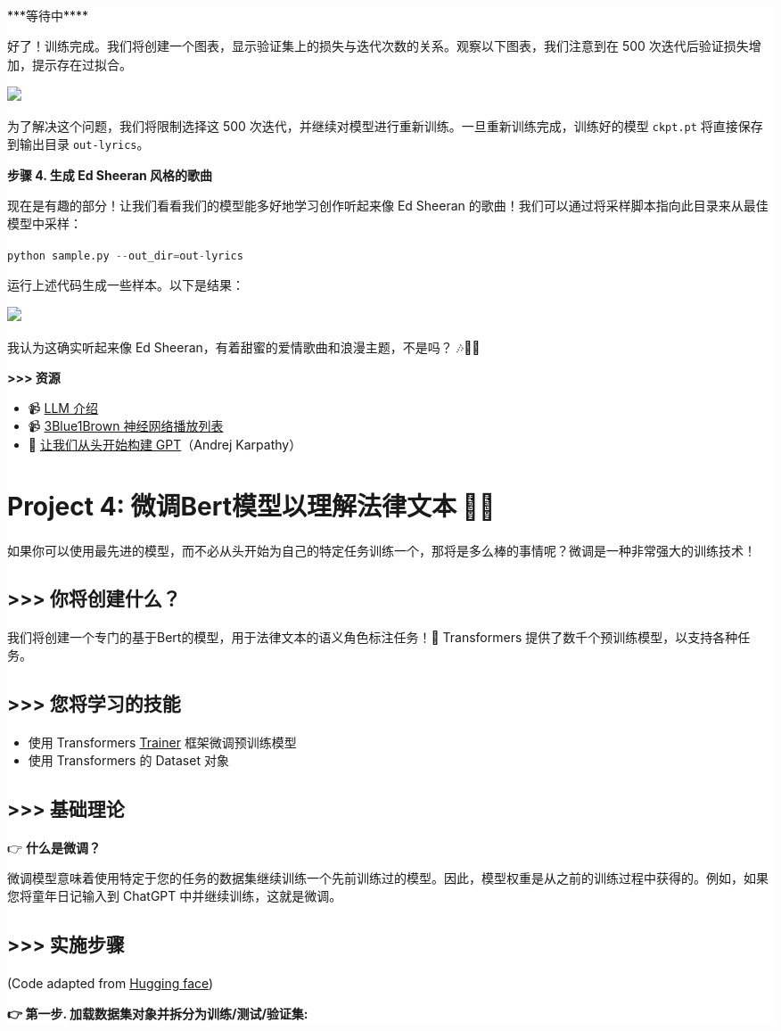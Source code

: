 \*\*\*等待中\*\*\*\*

好了！训练完成。我们将创建一个图表，显示验证集上的损失与迭代次数的关系。观察以下图表，我们注意到在 500 次迭代后验证损失增加，提示存在过拟合。

![](https://cdn-images-1.readmedium.com/v2/resize:fit:800/0*WjYLcYU2vH88Wa6s.png)

为了解决这个问题，我们将限制选择这 500 次迭代，并继续对模型进行重新训练。一旦重新训练完成，训练好的模型 `ckpt.pt` 将直接保存到输出目录 `out-lyrics`。

**步骤 4. 生成 Ed Sheeran 风格的歌曲**

现在是有趣的部分！让我们看看我们的模型能多好地学习创作听起来像 Ed Sheeran 的歌曲！我们可以通过将采样脚本指向此目录来从最佳模型中采样：

```python
python sample.py --out_dir=out-lyrics
```
运行上述代码生成一些样本。以下是结果：

![](https://cdn-images-1.readmedium.com/v2/resize:fit:800/0*SOvL7yn6v4qL-FOA.png)

我认为这确实听起来像 Ed Sheeran，有着甜蜜的爱情歌曲和浪漫主题，不是吗？ 🎶🎸🎹

**>>> 资源**

* 📹 [LLM 介绍](https://youtu.be/zjkBMFhNj_g?si=Whcw5_Bvn3tx_vXs)
* 📹 [3Blue1Brown 神经网络播放列表](https://www.youtube.com/watch?v=aircAruvnKk&list=PLZHQObOWTQDNU6R1_67000Dx_ZCJB-3pi)
* 💬 [让我们从头开始构建 GPT](https://www.youtube.com/watch?v=kCc8FmEb1nY)（Andrej Karpathy）

# Project 4: 微调Bert模型以理解法律文本 👩‍⚖️

如果你可以使用最先进的模型，而不必从头开始为自己的特定任务训练一个，那将是多么棒的事情呢？微调是一种非常强大的训练技术！

## >>> 你将创建什么？

我们将创建一个专门的基于Bert的模型，用于法律文本的语义角色标注任务！🤗 Transformers 提供了数千个预训练模型，以支持各种任务。

## >>> 您将学习的技能

* 使用 Transformers [Trainer](https://huggingface.co/docs/transformers/v4.42.0/en/main_classes/trainer#transformers.Trainer) 框架微调预训练模型
* 使用 Transformers 的 Dataset 对象

## >>> 基础理论

👉 **什么是微调？**

微调模型意味着使用特定于您的任务的数据集继续训练一个先前训练过的模型。因此，模型权重是从之前的训练过程中获得的。例如，如果您将童年日记输入到 ChatGPT 中并继续训练，这就是微调。

## >>> 实施步骤

(Code adapted from [Hugging face](https://huggingface.co/docs/datasets/loading_datasets.html#from-local-files))

**👉 第一步. 加载数据集对象并拆分为训练/测试/验证集:**
